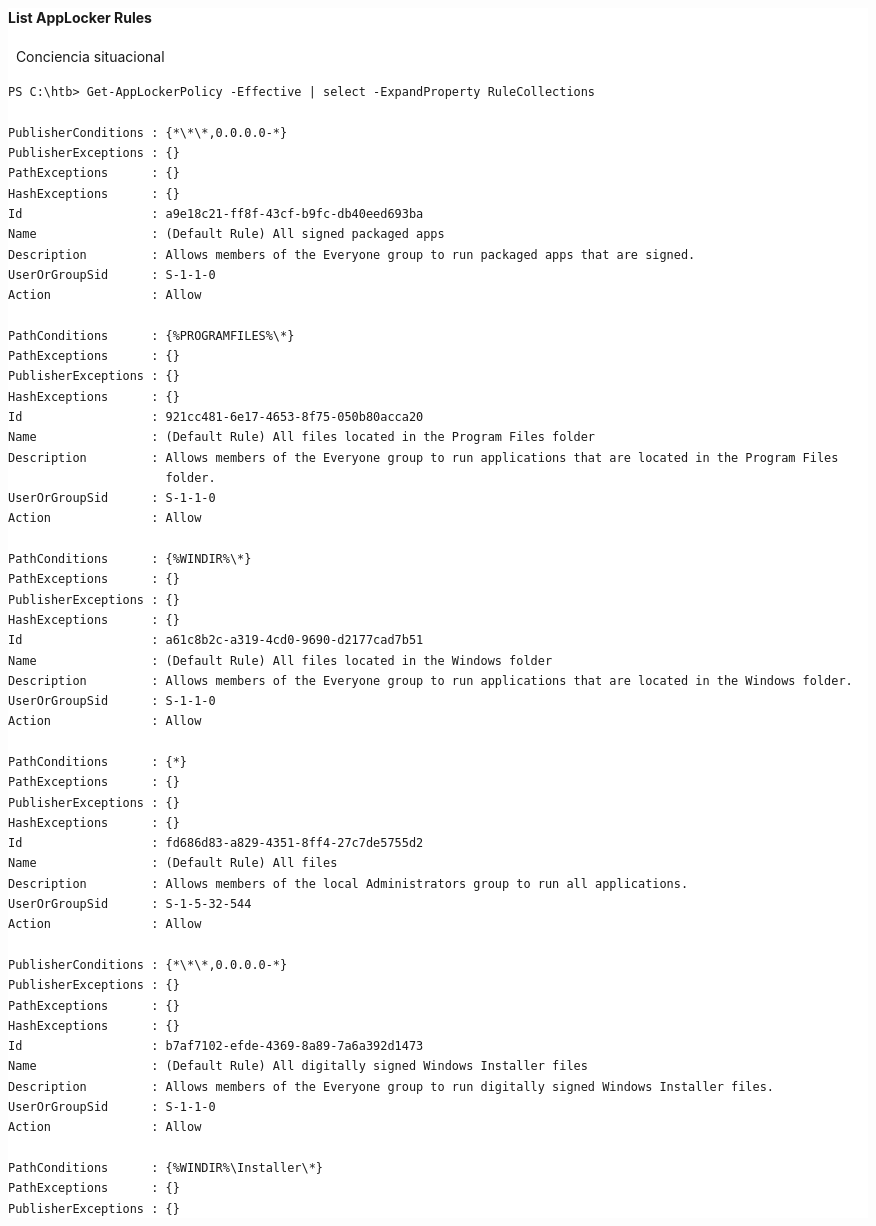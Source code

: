 #### List AppLocker Rules

  Conciencia situacional

```powershell-session
PS C:\htb> Get-AppLockerPolicy -Effective | select -ExpandProperty RuleCollections

PublisherConditions : {*\*\*,0.0.0.0-*}
PublisherExceptions : {}
PathExceptions      : {}
HashExceptions      : {}
Id                  : a9e18c21-ff8f-43cf-b9fc-db40eed693ba
Name                : (Default Rule) All signed packaged apps
Description         : Allows members of the Everyone group to run packaged apps that are signed.
UserOrGroupSid      : S-1-1-0
Action              : Allow

PathConditions      : {%PROGRAMFILES%\*}
PathExceptions      : {}
PublisherExceptions : {}
HashExceptions      : {}
Id                  : 921cc481-6e17-4653-8f75-050b80acca20
Name                : (Default Rule) All files located in the Program Files folder
Description         : Allows members of the Everyone group to run applications that are located in the Program Files
                      folder.
UserOrGroupSid      : S-1-1-0
Action              : Allow

PathConditions      : {%WINDIR%\*}
PathExceptions      : {}
PublisherExceptions : {}
HashExceptions      : {}
Id                  : a61c8b2c-a319-4cd0-9690-d2177cad7b51
Name                : (Default Rule) All files located in the Windows folder
Description         : Allows members of the Everyone group to run applications that are located in the Windows folder.
UserOrGroupSid      : S-1-1-0
Action              : Allow

PathConditions      : {*}
PathExceptions      : {}
PublisherExceptions : {}
HashExceptions      : {}
Id                  : fd686d83-a829-4351-8ff4-27c7de5755d2
Name                : (Default Rule) All files
Description         : Allows members of the local Administrators group to run all applications.
UserOrGroupSid      : S-1-5-32-544
Action              : Allow

PublisherConditions : {*\*\*,0.0.0.0-*}
PublisherExceptions : {}
PathExceptions      : {}
HashExceptions      : {}
Id                  : b7af7102-efde-4369-8a89-7a6a392d1473
Name                : (Default Rule) All digitally signed Windows Installer files
Description         : Allows members of the Everyone group to run digitally signed Windows Installer files.
UserOrGroupSid      : S-1-1-0
Action              : Allow

PathConditions      : {%WINDIR%\Installer\*}
PathExceptions      : {}
PublisherExceptions : {}
```